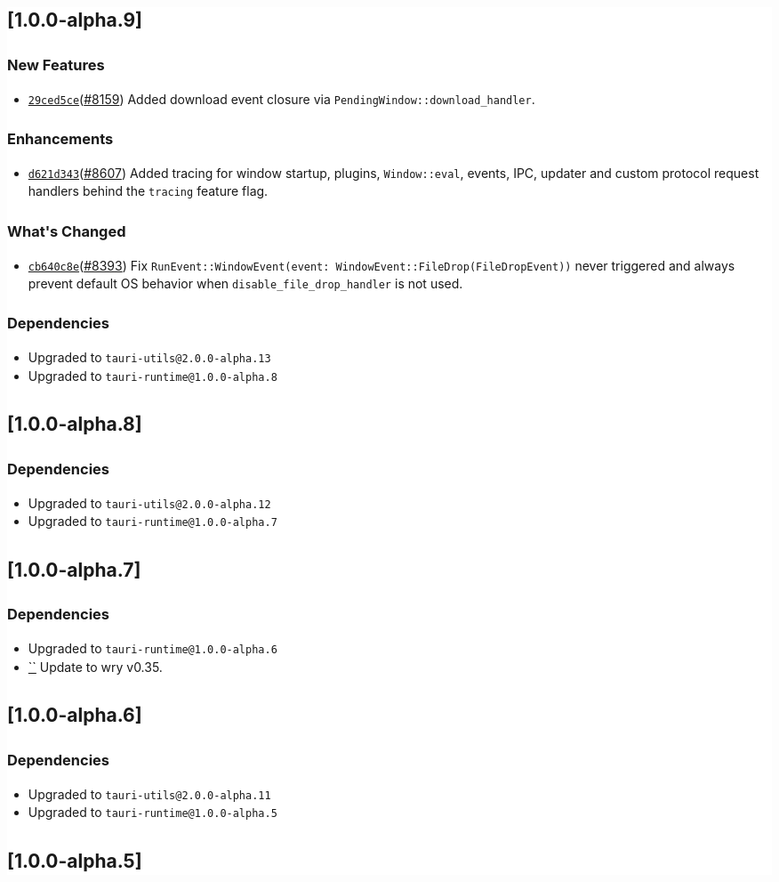 ## \[1.0.0-alpha.9]

### New Features

- [`29ced5ce`](https://www.github.com/tauri-apps/tauri/commit/29ced5ceec40b2934094ade2db9a8855f294e1d1)([#8159](https://www.github.com/tauri-apps/tauri/pull/8159)) Added download event closure via `PendingWindow::download_handler`.

### Enhancements

- [`d621d343`](https://www.github.com/tauri-apps/tauri/commit/d621d3437ce3947175eecf345b2c6d1c4c7ce020)([#8607](https://www.github.com/tauri-apps/tauri/pull/8607)) Added tracing for window startup, plugins, `Window::eval`, events, IPC, updater and custom protocol request handlers behind the `tracing` feature flag.

### What's Changed

- [`cb640c8e`](https://www.github.com/tauri-apps/tauri/commit/cb640c8e949a3d78d78162e2e61b51bf8afae983)([#8393](https://www.github.com/tauri-apps/tauri/pull/8393)) Fix `RunEvent::WindowEvent(event: WindowEvent::FileDrop(FileDropEvent))` never triggered and always prevent default OS behavior when `disable_file_drop_handler` is not used.

### Dependencies

- Upgraded to `tauri-utils@2.0.0-alpha.13`
- Upgraded to `tauri-runtime@1.0.0-alpha.8`

## \[1.0.0-alpha.8]

### Dependencies

- Upgraded to `tauri-utils@2.0.0-alpha.12`
- Upgraded to `tauri-runtime@1.0.0-alpha.7`

## \[1.0.0-alpha.7]

### Dependencies

- Upgraded to `tauri-runtime@1.0.0-alpha.6`
- [\`\`](https://www.github.com/tauri-apps/tauri/commit/undefined) Update to wry v0.35.

## \[1.0.0-alpha.6]

### Dependencies

- Upgraded to `tauri-utils@2.0.0-alpha.11`
- Upgraded to `tauri-runtime@1.0.0-alpha.5`

## \[1.0.0-alpha.5]
